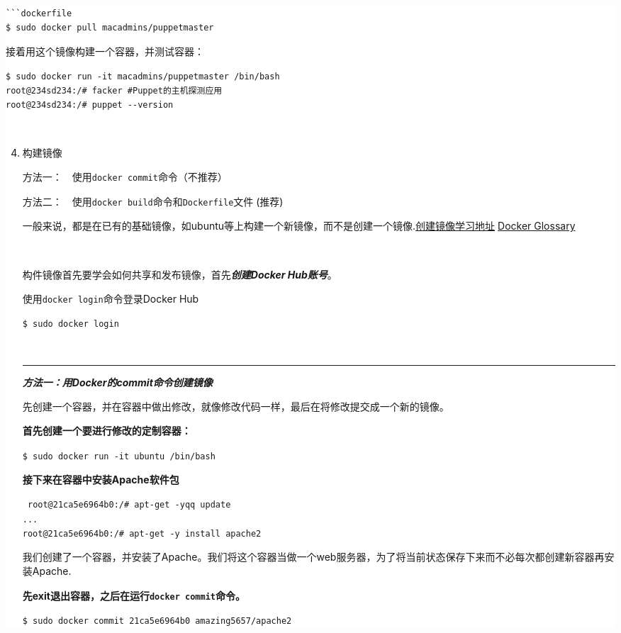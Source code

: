    ```
   ```dockerfile
   $ sudo docker pull macadmins/puppetmaster
   ```

   接着用这个镜像构建一个容器，并测试容器：

   ```
   $ sudo docker run -it macadmins/puppetmaster /bin/bash
   root@234sd234:/# facker #Puppet的主机探测应用
   root@234sd234:/# puppet --version
   ```

   ​

4. 构建镜像

   方法一：　使用```docker commit```命令（不推荐）

   方法二：　使用```docker build```命令和```Dockerfile```文件 (推荐)

   一般来说，都是在已有的基础镜像，如ubuntu等上构建一个新镜像，而不是创建一个镜像.[创建镜像学习地址](https://docs.docker.com/engine/userguide/eng-image/baseimages/#more-resources) [Docker Glossary](https://docs.docker.com/glossary/)

   ​

   构件镜像首先要学会如何共享和发布镜像，首先***创建Docker Hub账号***。

   使用```docker login```命令登录Docker Hub

   ```
   $ sudo docker login
   ```

   ​

   ---------------------------------------------------------------------------------------------------

   ***方法一：用Docker的commit命令创建镜像***

   先创建一个容器，并在容器中做出修改，就像修改代码一样，最后在将修改提交成一个新的镜像。

   **首先创建一个要进行修改的定制容器：**

   ```
   $ sudo docker run -it ubuntu /bin/bash
   ```

   **接下来在容器中安装Apache软件包**

   ```
    root@21ca5e6964b0:/# apt-get -yqq update
   ...
   root@21ca5e6964b0:/# apt-get -y install apache2
   ```

   我们创建了一个容器，并安装了Apache。我们将这个容器当做一个web服务器，为了将当前状态保存下来而不必每次都创建新容器再安装Apache.

   **先exit退出容器，之后在运行```docker commit```命令。**

   ```
   $ sudo docker commit 21ca5e6964b0 amazing5657/apache2
   ```
